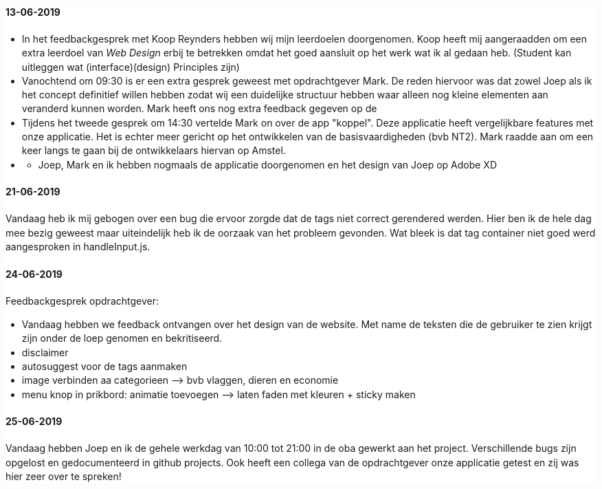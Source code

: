 
#### 13-06-2019

- In het feedbackgesprek met Koop Reynders hebben wij mijn leerdoelen doorgenomen. Koop heeft mij aangeraadden om een extra leerdoel van *Web Design* erbij te betrekken omdat het goed aansluit op het werk wat ik al gedaan heb. (Student kan uitleggen wat (interface)(design) Principles zijn)
- Vanochtend om 09:30 is er een extra gesprek geweest met opdrachtgever Mark. De reden hiervoor was dat zowel Joep als ik het concept definitief willen hebben zodat wij een duidelijke structuur hebben waar alleen nog kleine elementen aan veranderd kunnen worden. Mark heeft ons nog extra feedback gegeven op de 
- Tijdens het tweede gesprek om 14:30 vertelde Mark on over de app "koppel". Deze applicatie heeft vergelijkbare features met onze applicatie. Het is echter meer gericht op het ontwikkelen van de basisvaardigheden (bvb NT2). Mark raadde aan om een keer langs te gaan bij de ontwikkelaars hiervan op Amstel.
- - Joep, Mark en ik hebben nogmaals de applicatie doorgenomen en het design van Joep op Adobe XD

#### 21-06-2019
Vandaag heb ik mij gebogen over een bug die ervoor zorgde dat de tags niet correct gerendered werden. Hier ben ik de hele dag mee bezig geweest maar uiteindelijk heb ik de oorzaak van het probleem gevonden. Wat bleek is dat tag container niet goed werd aangesproken in handleInput.js. 


#### 24-06-2019

Feedbackgesprek opdrachtgever:
- Vandaag hebben we feedback ontvangen over het design van de website. Met name de teksten die de gebruiker te zien krijgt zijn onder de loep genomen en bekritiseerd. 
- disclaimer
- autosuggest voor de tags aanmaken
- image verbinden aa categorieen --> bvb vlaggen, dieren en economie    
- menu knop in prikbord: animatie toevoegen --> laten faden met kleuren + sticky maken

#### 25-06-2019
Vandaag hebben Joep en ik de gehele werkdag van 10:00 tot 21:00 in de oba gewerkt aan het project. Verschillende bugs zijn opgelost en gedocumenteerd in github projects. Ook heeft een collega van de opdrachtgever onze applicatie getest en zij was hier zeer over te spreken!
